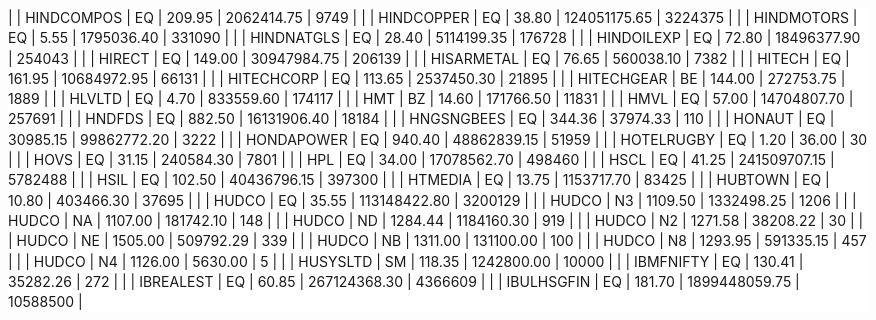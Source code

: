 |  | HINDCOMPOS | EQ | 209.95 | 2062414.75 | 9749 |
|  | HINDCOPPER | EQ | 38.80 | 124051175.65 | 3224375 |
|  | HINDMOTORS | EQ | 5.55 | 1795036.40 | 331090 |
|  | HINDNATGLS | EQ | 28.40 | 5114199.35 | 176728 |
|  | HINDOILEXP | EQ | 72.80 | 18496377.90 | 254043 |
|  | HIRECT | EQ | 149.00 | 30947984.75 | 206139 |
|  | HISARMETAL | EQ | 76.65 | 560038.10 | 7382 |
|  | HITECH | EQ | 161.95 | 10684972.95 | 66131 |
|  | HITECHCORP | EQ | 113.65 | 2537450.30 | 21895 |
|  | HITECHGEAR | BE | 144.00 | 272753.75 | 1889 |
|  | HLVLTD | EQ | 4.70 | 833559.60 | 174117 |
|  | HMT | BZ | 14.60 | 171766.50 | 11831 |
|  | HMVL | EQ | 57.00 | 14704807.70 | 257691 |
|  | HNDFDS | EQ | 882.50 | 16131906.40 | 18184 |
|  | HNGSNGBEES | EQ | 344.36 | 37974.33 | 110 |
|  | HONAUT | EQ | 30985.15 | 99862772.20 | 3222 |
|  | HONDAPOWER | EQ | 940.40 | 48862839.15 | 51959 |
|  | HOTELRUGBY | EQ | 1.20 | 36.00 | 30 |
|  | HOVS | EQ | 31.15 | 240584.30 | 7801 |
|  | HPL | EQ | 34.00 | 17078562.70 | 498460 |
|  | HSCL | EQ | 41.25 | 241509707.15 | 5782488 |
|  | HSIL | EQ | 102.50 | 40436796.15 | 397300 |
|  | HTMEDIA | EQ | 13.75 | 1153717.70 | 83425 |
|  | HUBTOWN | EQ | 10.80 | 403466.30 | 37695 |
|  | HUDCO | EQ | 35.55 | 113148422.80 | 3200129 |
|  | HUDCO | N3 | 1109.50 | 1332498.25 | 1206 |
|  | HUDCO | NA | 1107.00 | 181742.10 | 148 |
|  | HUDCO | ND | 1284.44 | 1184160.30 | 919 |
|  | HUDCO | N2 | 1271.58 | 38208.22 | 30 |
|  | HUDCO | NE | 1505.00 | 509792.29 | 339 |
|  | HUDCO | NB | 1311.00 | 131100.00 | 100 |
|  | HUDCO | N8 | 1293.95 | 591335.15 | 457 |
|  | HUDCO | N4 | 1126.00 | 5630.00 | 5 |
|  | HUSYSLTD | SM | 118.35 | 1242800.00 | 10000 |
|  | IBMFNIFTY | EQ | 130.41 | 35282.26 | 272 |
|  | IBREALEST | EQ | 60.85 | 267124368.30 | 4366609 |
|  | IBULHSGFIN | EQ | 181.70 | 1899448059.75 | 10588500 |